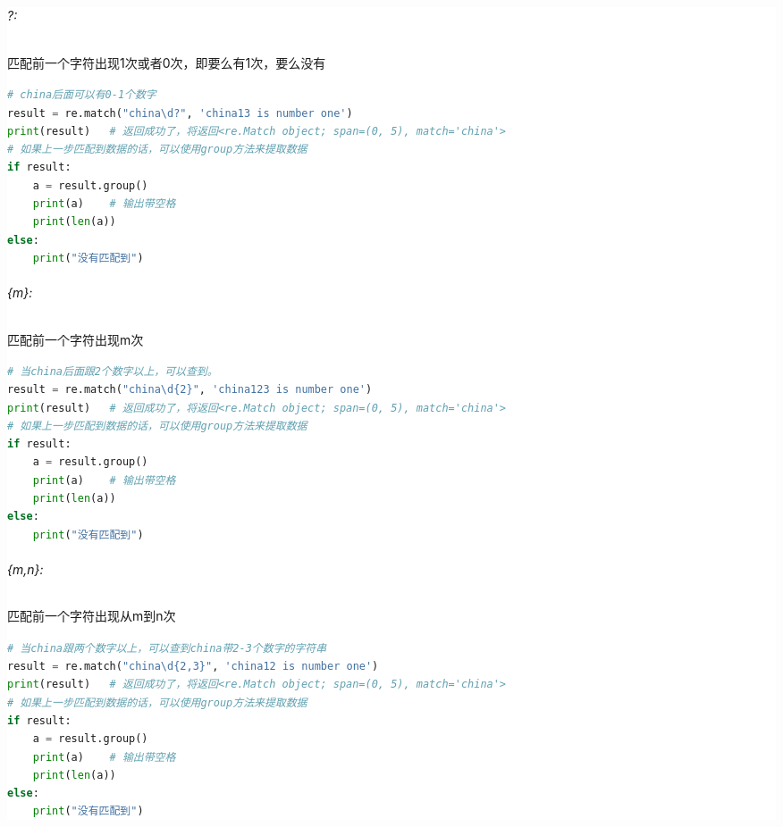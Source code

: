 

###### ?:

匹配前一个字符出现1次或者0次，即要么有1次，要么没有

```python
# china后面可以有0-1个数字
result = re.match("china\d?", 'china13 is number one')
print(result)   # 返回成功了，将返回<re.Match object; span=(0, 5), match='china'>
# 如果上一步匹配到数据的话，可以使用group方法来提取数据
if result:
    a = result.group()
    print(a)    # 输出带空格
    print(len(a))
else:
    print("没有匹配到")
```



###### {m}:

匹配前一个字符出现m次

```python
# 当china后面跟2个数字以上，可以查到。
result = re.match("china\d{2}", 'china123 is number one')
print(result)   # 返回成功了，将返回<re.Match object; span=(0, 5), match='china'>
# 如果上一步匹配到数据的话，可以使用group方法来提取数据
if result:
    a = result.group()
    print(a)    # 输出带空格
    print(len(a))
else:
    print("没有匹配到")
```



###### {m,n}:

匹配前一个字符出现从m到n次

```python
# 当china跟两个数字以上，可以查到china带2-3个数字的字符串
result = re.match("china\d{2,3}", 'china12 is number one')
print(result)   # 返回成功了，将返回<re.Match object; span=(0, 5), match='china'>
# 如果上一步匹配到数据的话，可以使用group方法来提取数据
if result:
    a = result.group()
    print(a)    # 输出带空格
    print(len(a))
else:
    print("没有匹配到")
```


